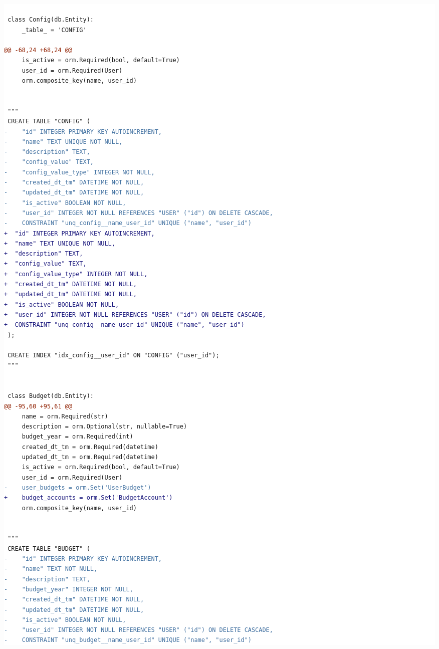 ```diff
 
 class Config(db.Entity):
     _table_ = 'CONFIG'
 
@@ -68,24 +68,24 @@
     is_active = orm.Required(bool, default=True)
     user_id = orm.Required(User)
     orm.composite_key(name, user_id)
 
 
 """
 CREATE TABLE "CONFIG" (
-    "id" INTEGER PRIMARY KEY AUTOINCREMENT,
-    "name" TEXT UNIQUE NOT NULL,
-    "description" TEXT,
-    "config_value" TEXT,
-    "config_value_type" INTEGER NOT NULL,
-    "created_dt_tm" DATETIME NOT NULL,
-    "updated_dt_tm" DATETIME NOT NULL,
-    "is_active" BOOLEAN NOT NULL,
-    "user_id" INTEGER NOT NULL REFERENCES "USER" ("id") ON DELETE CASCADE,
-    CONSTRAINT "unq_config__name_user_id" UNIQUE ("name", "user_id")
+  "id" INTEGER PRIMARY KEY AUTOINCREMENT,
+  "name" TEXT UNIQUE NOT NULL,
+  "description" TEXT,
+  "config_value" TEXT,
+  "config_value_type" INTEGER NOT NULL,
+  "created_dt_tm" DATETIME NOT NULL,
+  "updated_dt_tm" DATETIME NOT NULL,
+  "is_active" BOOLEAN NOT NULL,
+  "user_id" INTEGER NOT NULL REFERENCES "USER" ("id") ON DELETE CASCADE,
+  CONSTRAINT "unq_config__name_user_id" UNIQUE ("name", "user_id")
 );
 
 CREATE INDEX "idx_config__user_id" ON "CONFIG" ("user_id");
 """
 
 
 class Budget(db.Entity):
@@ -95,60 +95,61 @@
     name = orm.Required(str)
     description = orm.Optional(str, nullable=True)
     budget_year = orm.Required(int)
     created_dt_tm = orm.Required(datetime)
     updated_dt_tm = orm.Required(datetime)
     is_active = orm.Required(bool, default=True)
     user_id = orm.Required(User)
-    user_budgets = orm.Set('UserBudget')
+    budget_accounts = orm.Set('BudgetAccount')
     orm.composite_key(name, user_id)
 
 
 """
 CREATE TABLE "BUDGET" (
-    "id" INTEGER PRIMARY KEY AUTOINCREMENT,
-    "name" TEXT NOT NULL,
-    "description" TEXT,
-    "budget_year" INTEGER NOT NULL,
-    "created_dt_tm" DATETIME NOT NULL,
-    "updated_dt_tm" DATETIME NOT NULL,
-    "is_active" BOOLEAN NOT NULL,
-    "user_id" INTEGER NOT NULL REFERENCES "USER" ("id") ON DELETE CASCADE,
-    CONSTRAINT "unq_budget__name_user_id" UNIQUE ("name", "user_id")
```